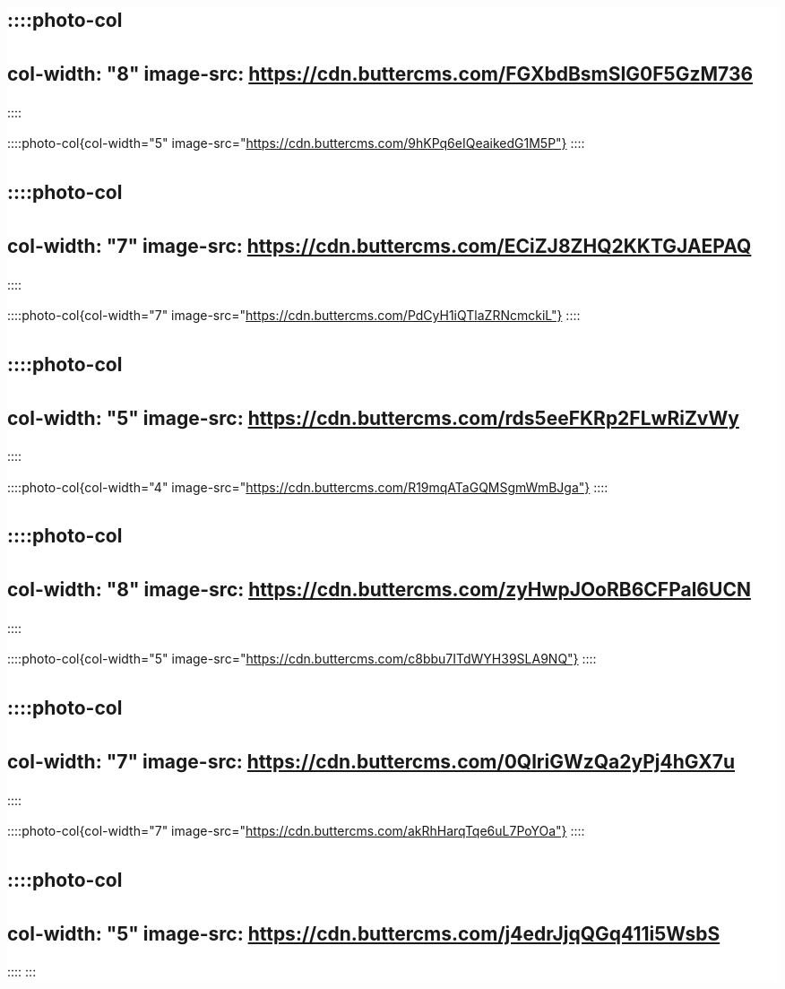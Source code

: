 ::::photo-col
---
col-width: "8"
image-src: https://cdn.buttercms.com/FGXbdBsmSIG0F5GzM736
---
::::

::::photo-col{col-width="5" image-src="https://cdn.buttercms.com/9hKPq6eIQeaikedG1M5P"}
::::

::::photo-col
---
col-width: "7"
image-src: https://cdn.buttercms.com/ECiZJ8ZHQ2KKTGJAEPAQ
---
::::

::::photo-col{col-width="7" image-src="https://cdn.buttercms.com/PdCyH1iQTlaZRNcmckiL"}
::::

::::photo-col
---
col-width: "5"
image-src: https://cdn.buttercms.com/rds5eeFKRp2FLwRiZvWy
---
::::

::::photo-col{col-width="4" image-src="https://cdn.buttercms.com/R19mqATaGQMSgmWmBJga"}
::::

::::photo-col
---
col-width: "8"
image-src: https://cdn.buttercms.com/zyHwpJOoRB6CFPal6UCN
---
::::

::::photo-col{col-width="5" image-src="https://cdn.buttercms.com/c8bbu7ITdWYH39SLA9NQ"}
::::

::::photo-col
---
col-width: "7"
image-src: https://cdn.buttercms.com/0QlriGWzQa2yPj4hGX7u
---
::::

::::photo-col{col-width="7" image-src="https://cdn.buttercms.com/akRhHarqTqe6uL7PoYOa"}
::::

::::photo-col
---
col-width: "5"
image-src: https://cdn.buttercms.com/j4edrJjqQGq411i5WsbS
---
::::
  :::
